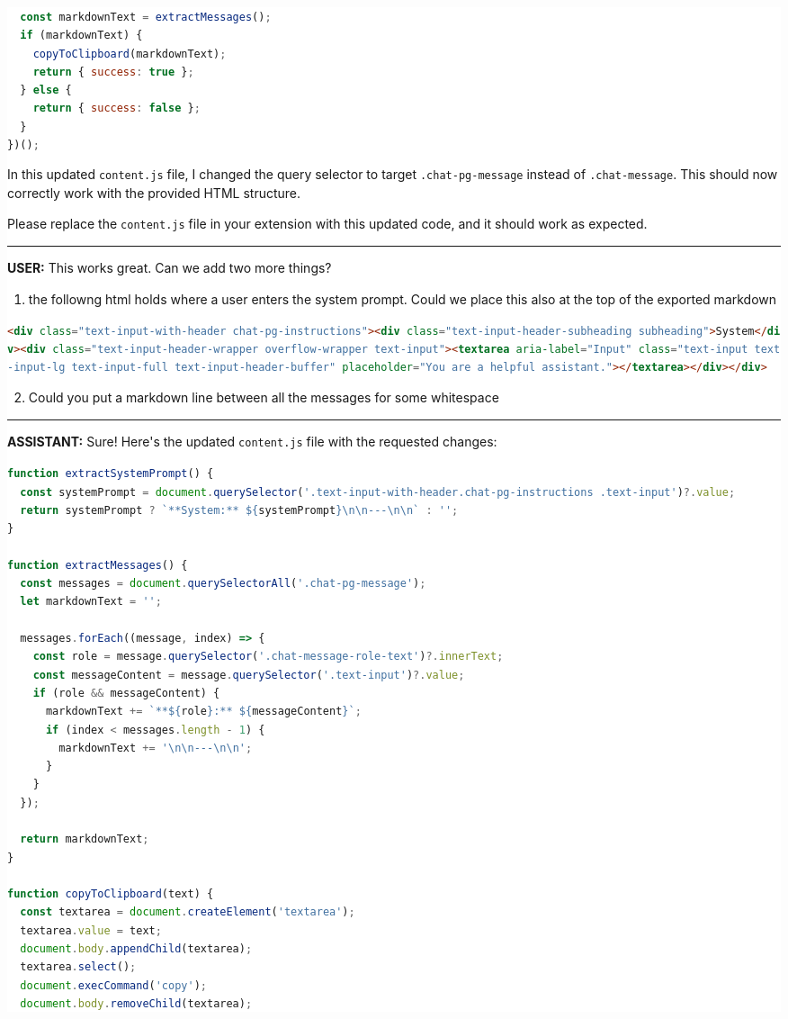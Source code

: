 ```javascript
  const markdownText = extractMessages();
  if (markdownText) {
    copyToClipboard(markdownText);
    return { success: true };
  } else {
    return { success: false };
  }
})();
```

In this updated `content.js` file, I changed the query selector to target `.chat-pg-message` instead of `.chat-message`. This should now correctly work with the provided HTML structure.

Please replace the `content.js` file in your extension with this updated code, and it should work as expected.

---

**USER:** This works great. Can we add two more things?
1. the followng html holds where a user enters the system prompt. Could we place this also at the top of the exported markdown

```html
<div class="text-input-with-header chat-pg-instructions"><div class="text-input-header-subheading subheading">System</div><div class="text-input-header-wrapper overflow-wrapper text-input"><textarea aria-label="Input" class="text-input text-input-lg text-input-full text-input-header-buffer" placeholder="You are a helpful assistant."></textarea></div></div>
```

2. Could you put a markdown line between all the messages for some whitespace

---

**ASSISTANT:** Sure! Here's the updated `content.js` file with the requested changes:

```javascript
function extractSystemPrompt() {
  const systemPrompt = document.querySelector('.text-input-with-header.chat-pg-instructions .text-input')?.value;
  return systemPrompt ? `**System:** ${systemPrompt}\n\n---\n\n` : '';
}

function extractMessages() {
  const messages = document.querySelectorAll('.chat-pg-message');
  let markdownText = '';

  messages.forEach((message, index) => {
    const role = message.querySelector('.chat-message-role-text')?.innerText;
    const messageContent = message.querySelector('.text-input')?.value;
    if (role && messageContent) {
      markdownText += `**${role}:** ${messageContent}`;
      if (index < messages.length - 1) {
        markdownText += '\n\n---\n\n';
      }
    }
  });

  return markdownText;
}

function copyToClipboard(text) {
  const textarea = document.createElement('textarea');
  textarea.value = text;
  document.body.appendChild(textarea);
  textarea.select();
  document.execCommand('copy');
  document.body.removeChild(textarea);
```
